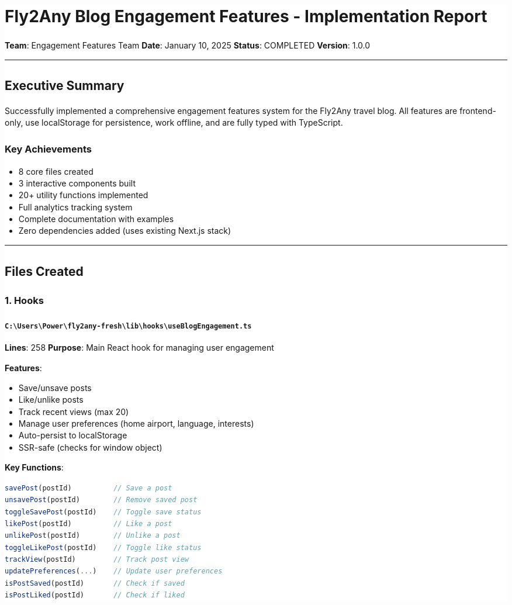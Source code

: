 # Fly2Any Blog Engagement Features - Implementation Report

**Team**: Engagement Features Team
**Date**: January 10, 2025
**Status**: COMPLETED
**Version**: 1.0.0

---

## Executive Summary

Successfully implemented a comprehensive engagement features system for the Fly2Any travel blog. All features are frontend-only, use localStorage for persistence, work offline, and are fully typed with TypeScript.

### Key Achievements
- 8 core files created
- 3 interactive components built
- 20+ utility functions implemented
- Full analytics tracking system
- Complete documentation with examples
- Zero dependencies added (uses existing Next.js stack)

---

## Files Created

### 1. Hooks

#### `C:\Users\Power\fly2any-fresh\lib\hooks\useBlogEngagement.ts`
**Lines**: 258
**Purpose**: Main React hook for managing user engagement

**Features**:
- Save/unsave posts
- Like/unlike posts
- Track recent views (max 20)
- Manage user preferences (home airport, language, interests)
- Auto-persist to localStorage
- SSR-safe (checks for window object)

**Key Functions**:
```typescript
savePost(postId)          // Save a post
unsavePost(postId)        // Remove saved post
toggleSavePost(postId)    // Toggle save status
likePost(postId)          // Like a post
unlikePost(postId)        // Unlike a post
toggleLikePost(postId)    // Toggle like status
trackView(postId)         // Track post view
updatePreferences(...)    // Update user preferences
isPostSaved(postId)       // Check if saved
isPostLiked(postId)       // Check if liked
```

